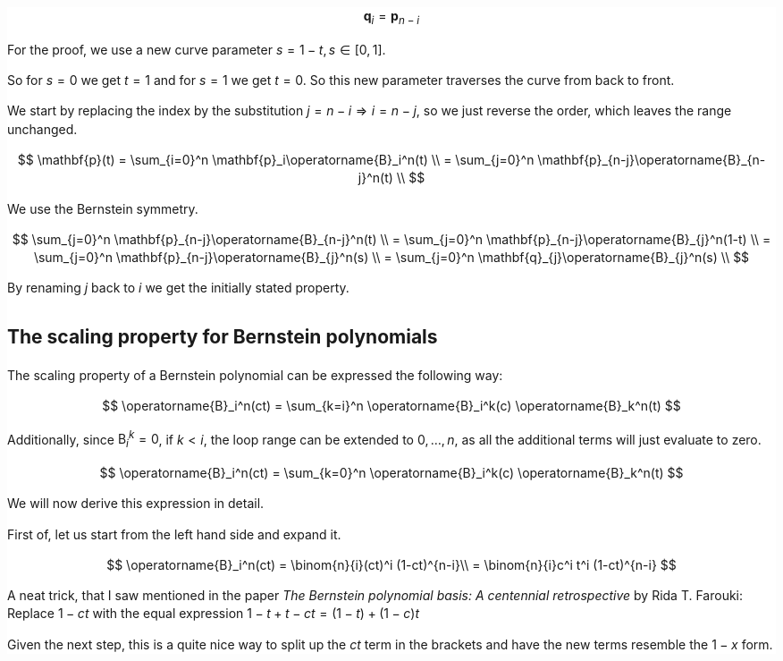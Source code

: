 $$
    \mathbf{q}_i = \mathbf{p}_{n-i}
$$

For the proof, we use a new curve parameter $s=1-t, s\in[0,1]$.

So for $s=0$ we get $t=1$ and for $s=1$ we get $t=0$. So this new parameter traverses the curve from back to front. 

We start by replacing the index by the substitution $j=n-i \Rightarrow i =n-j$, so we just reverse the order, which leaves the range unchanged.

$$
\mathbf{p}(t) = \sum_{i=0}^n \mathbf{p}_i\operatorname{B}_i^n(t) \\
=  \sum_{j=0}^n \mathbf{p}_{n-j}\operatorname{B}_{n-j}^n(t) \\ 
$$

We use the Bernstein symmetry.

$$
\sum_{j=0}^n \mathbf{p}_{n-j}\operatorname{B}_{n-j}^n(t) \\ 
= \sum_{j=0}^n \mathbf{p}_{n-j}\operatorname{B}_{j}^n(1-t) \\ 
= \sum_{j=0}^n \mathbf{p}_{n-j}\operatorname{B}_{j}^n(s) \\ 
= \sum_{j=0}^n \mathbf{q}_{j}\operatorname{B}_{j}^n(s) \\ 
$$

By renaming $j$ back to $i$ we get the initially stated property.

## The scaling property for Bernstein polynomials

The scaling property of a Bernstein polynomial can be expressed the following way:

$$
\operatorname{B}_i^n(ct) = \sum_{k=i}^n \operatorname{B}_i^k(c) \operatorname{B}_k^n(t)
$$

Additionally, since $\operatorname{B}_i^k = 0$, if $k<i$, the loop range can be extended to $0,\dots,n$, as all the additional terms will just evaluate to zero.

$$
\operatorname{B}_i^n(ct) = \sum_{k=0}^n \operatorname{B}_i^k(c) \operatorname{B}_k^n(t)
$$


We will now derive this expression in detail.

First of, let us start from the left hand side and expand it.

$$
\operatorname{B}_i^n(ct) = \binom{n}{i}(ct)^i (1-ct)^{n-i}\\
= \binom{n}{i}c^i t^i (1-ct)^{n-i}
$$

A neat trick, that I saw mentioned in the paper *The Bernstein polynomial basis: A centennial retrospective* by Rida T. Farouki: Replace $1-ct$ with the equal expression $1 - t + t - ct = (1-t) + (1-c)t$

Given the next step, this is a quite nice way to split up the $ct$ term in the brackets and have the new terms resemble the $1-x$ form.


[^1]: Tony D. DeRose. 1988. Composing Bézier simplexes. ACM Trans. Graph. 7, 3 (July 1988), 198–221. https://doi.org/10.1145/44479.44482
[^2]: Ramshaw, L. 1987. Blossoming: A connect-the-dots approach to splines. Palo Alto: Digital Equipment Corporation. https://www.hpl.hp.com/techreports/Compaq-DEC/SRC-RR-19.html?jumpid=reg_r1002_zaen